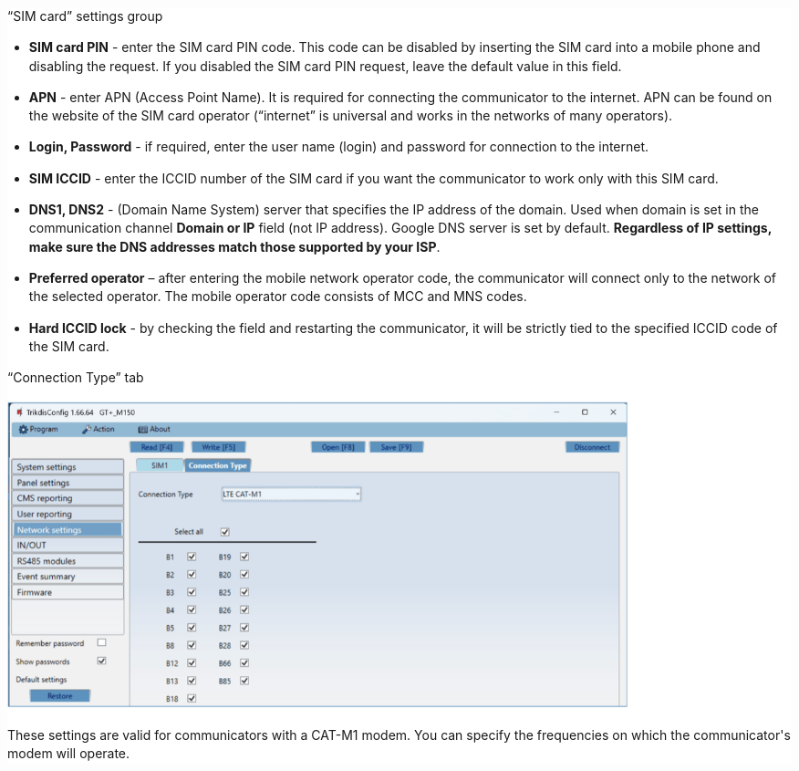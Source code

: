 “SIM card” settings group

- **SIM card PIN** - enter the SIM card PIN code. This code can be disabled by inserting the SIM card into a mobile phone and disabling the request. If you disabled the SIM card PIN request, leave the default value in this field.

- **APN** - enter APN (Access Point Name). It is required for connecting the communicator to the internet. APN can be found on the website of the SIM card operator (“internet” is universal and works in the networks of many operators).

- **Login, Password** - if required, enter the user name (login) and password for connection to the internet.

- **SIM ICCID** - enter the ICCID number of the SIM card if you want the communicator to work only with this SIM card.

- **DNS1, DNS2** - (Domain Name System) server that specifies the IP address of the domain. Used when domain is set in the communication channel **Domain or IP** field (not IP address). Google DNS server is set by default. **Regardless of IP settings, make sure the DNS addresses match those supported by your ISP**.
- **Preferred operator** – after entering the mobile network operator code, the communicator will connect only to the network of the selected operator. The mobile operator code consists of MCC and MNS codes.

- **Hard ICCID lock** - by checking the field and restarting the communicator, it will be strictly tied to the specified ICCID code of the SIM card.

“Connection Type” tab

<img alt="" src="./image53.png" style="width:7.086614173228346in;height:3.5236220472440944in" />

These settings are valid for communicators with a CAT-M1 modem. You can specify the frequencies on which the communicator's modem will operate.
